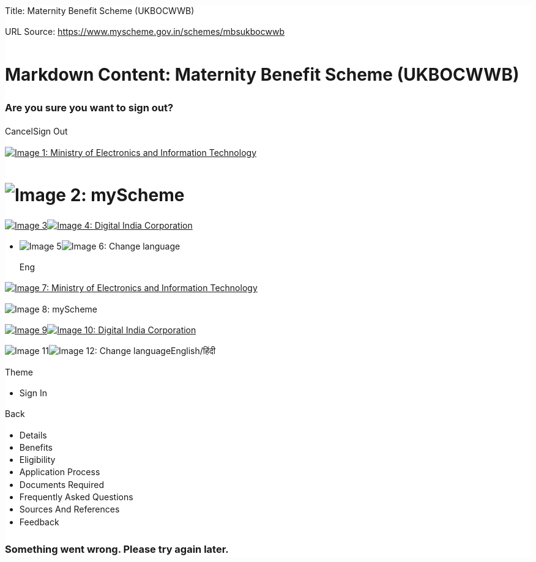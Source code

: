 Title: Maternity Benefit Scheme (UKBOCWWB)

URL Source: https://www.myscheme.gov.in/schemes/mbsukbocwwb

Markdown Content:
Maternity Benefit Scheme (UKBOCWWB)
===============
  

### Are you sure you want to sign out?

CancelSign Out

[![Image 1: Ministry of Electronics and Information Technology](https://cdn.myscheme.in/images/logos/emblem-black.svg)](https://www.myscheme.gov.in/)

![Image 2: myScheme](https://cdn.myscheme.in/images/logos/myscheme-logo-black.svg)
==================================================================================

[![Image 3](blob:https://www.myscheme.gov.in/7029bfa5283c1934d72d4efe1c626373)![Image 4: Digital India Corporation](https://cdn.myscheme.in/images/logos/digital-india-black.svg)](https://www.digitalindia.gov.in/)

*   ![Image 5](blob:https://www.myscheme.gov.in/39e3356370f513e3664ceae4ebfc3a5a)![Image 6: Change language](blob:https://www.myscheme.gov.in/b9a31d3949b1882a09ed2f8508d538f3)
    
    Eng
    

[![Image 7: Ministry of Electronics and Information Technology](https://cdn.myscheme.in/images/logos/emblem-black.svg)](https://www.myscheme.gov.in/)

![Image 8: myScheme](https://cdn.myscheme.in/images/logos/myscheme-logo-black.svg)

[![Image 9](blob:https://www.myscheme.gov.in/04e0786ebe0ffe2b3244c2451b75b80f)![Image 10: Digital India Corporation](https://cdn.myscheme.in/images/logos/digital-india-black.svg)](https://www.digitalindia.gov.in/)

![Image 11](blob:https://www.myscheme.gov.in/39e3356370f513e3664ceae4ebfc3a5a)![Image 12: Change language](https://cdn.myscheme.in/images/icons/language.svg)English/हिंदी

Theme

*   Sign In

Back

*   Details
*   Benefits
*   Eligibility
*   Application Process
*   Documents Required
*   Frequently Asked Questions
*   Sources And References
*   Feedback

### Something went wrong. Please try again later.
